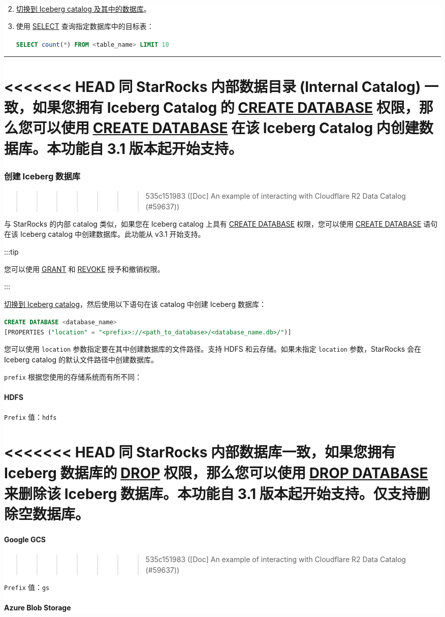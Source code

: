 2. [切换到 Iceberg catalog 及其中的数据库](#switch-to-an-iceberg-catalog-and-a-database-in-it)。

3. 使用 [SELECT](../../../sql-reference/sql-statements/table_bucket_part_index/SELECT.md) 查询指定数据库中的目标表：

   ```SQL
   SELECT count(*) FROM <table_name> LIMIT 10
   ```

---

<<<<<<< HEAD
同 StarRocks 内部数据目录 (Internal Catalog) 一致，如果您拥有 Iceberg Catalog 的 [CREATE DATABASE](../../../administration/user_privs/privilege_item.md#数据目录权限-catalog) 权限，那么您可以使用 [CREATE DATABASE](../../../sql-reference/sql-statements/Database/CREATE_DATABASE.md) 在该 Iceberg Catalog 内创建数据库。本功能自 3.1 版本起开始支持。
=======
### 创建 Iceberg 数据库
>>>>>>> 535c151983 ([Doc] An example of interacting with Cloudflare R2 Data Catalog (#59637))

与 StarRocks 的内部 catalog 类似，如果您在 Iceberg catalog 上具有 [CREATE DATABASE](../../../administration/user_privs/authorization/privilege_item.md#catalog) 权限，您可以使用 [CREATE DATABASE](../../../sql-reference/sql-statements/Database/CREATE_DATABASE.md) 语句在该 Iceberg catalog 中创建数据库。此功能从 v3.1 开始支持。

:::tip

您可以使用 [GRANT](../../../sql-reference/sql-statements/account-management/GRANT.md) 和 [REVOKE](../../../sql-reference/sql-statements/account-management/REVOKE.md) 授予和撤销权限。

:::

[切换到 Iceberg catalog](#switch-to-an-iceberg-catalog-and-a-database-in-it)，然后使用以下语句在该 catalog 中创建 Iceberg 数据库：

```SQL
CREATE DATABASE <database_name>
[PROPERTIES ("location" = "<prefix>://<path_to_database>/<database_name.db>/")]
```

您可以使用 `location` 参数指定要在其中创建数据库的文件路径。支持 HDFS 和云存储。如果未指定 `location` 参数，StarRocks 会在 Iceberg catalog 的默认文件路径中创建数据库。

`prefix` 根据您使用的存储系统而有所不同：

#### HDFS

`Prefix` 值：`hdfs`

<<<<<<< HEAD
同 StarRocks 内部数据库一致，如果您拥有 Iceberg 数据库的 [DROP](../../../administration/user_privs/privilege_item.md#数据库权限-database) 权限，那么您可以使用 [DROP DATABASE](../../../sql-reference/sql-statements/Database/DROP_DATABASE.md) 来删除该 Iceberg 数据库。本功能自 3.1 版本起开始支持。仅支持删除空数据库。
=======
#### Google GCS
>>>>>>> 535c151983 ([Doc] An example of interacting with Cloudflare R2 Data Catalog (#59637))

`Prefix` 值：`gs`

#### Azure Blob Storage
